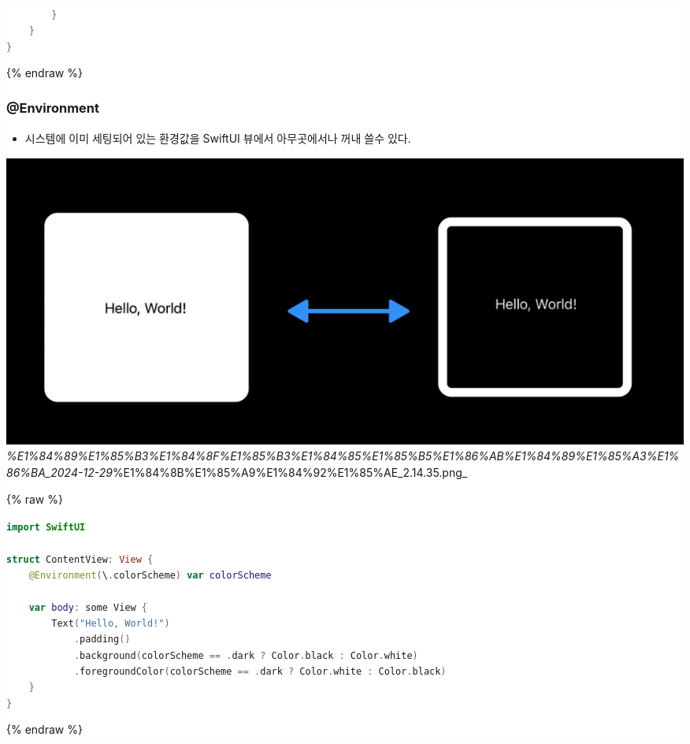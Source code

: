 ```swift
        }
    }
}
```
{% endraw %}




### @Environment

- 시스템에 이미 세팅되어 있는 환경값을 SwiftUI 뷰에서 아무곳에서나 꺼내 쓸수 있다.

![6](/assets/img/2024-12-29-SwiftUI-DataModel-Property-Wrapper.md/6.png)_%E1%84%89%E1%85%B3%E1%84%8F%E1%85%B3%E1%84%85%E1%85%B5%E1%86%AB%E1%84%89%E1%85%A3%E1%86%BA_2024-12-29_%E1%84%8B%E1%85%A9%E1%84%92%E1%85%AE_2.14.35.png_



{% raw %}
```swift
import SwiftUI

struct ContentView: View {
    @Environment(\.colorScheme) var colorScheme
    
    var body: some View {
        Text("Hello, World!")
            .padding()
            .background(colorScheme == .dark ? Color.black : Color.white)
            .foregroundColor(colorScheme == .dark ? Color.white : Color.black)
    }
}
```
{% endraw %}


